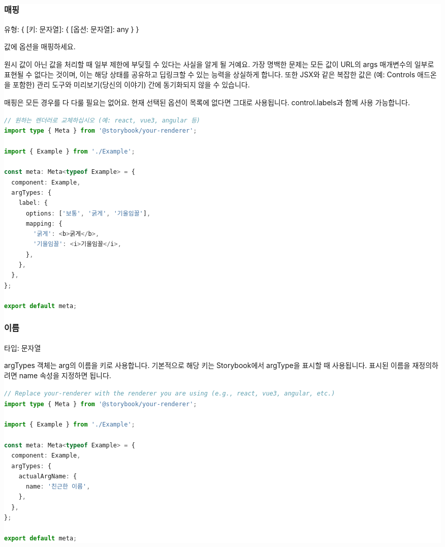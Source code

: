 ### 매핑



유형: { [키: 문자열]: { [옵션: 문자열]: any } }

값에 옵션을 매핑하세요.

원시 값이 아닌 값을 처리할 때 일부 제한에 부딪힐 수 있다는 사실을 알게 될 거예요. 가장 명백한 문제는 모든 값이 URL의 args 매개변수의 일부로 표현될 수 없다는 것이며, 이는 해당 상태를 공유하고 딥링크할 수 있는 능력을 상실하게 합니다. 또한 JSX와 같은 복잡한 값은 (예: Controls 애드온을 포함한) 관리 도구와 미리보기(당신의 이야기) 간에 동기화되지 않을 수 있습니다.

매핑은 모든 경우를 다 다룰 필요는 없어요. 현재 선택된 옵션이 목록에 없다면 그대로 사용됩니다. control.labels과 함께 사용 가능합니다.



```typescript
// 원하는 렌더러로 교체하십시오 (예: react, vue3, angular 등)
import type { Meta } from '@storybook/your-renderer';

import { Example } from './Example';

const meta: Meta<typeof Example> = {
  component: Example,
  argTypes: {
    label: {
      options: ['보통', '굵게', '기울임꼴'],
      mapping: {
        '굵게': <b>굵게</b>,
        '기울임꼴': <i>기울임꼴</i>,
      },
    },
  },
};

export default meta;
```

### 이름

타입: 문자열

argTypes 객체는 arg의 이름을 키로 사용합니다. 기본적으로 해당 키는 Storybook에서 argType을 표시할 때 사용됩니다. 표시된 이름을 재정의하려면 name 속성을 지정하면 됩니다.



```typescript
// Replace your-renderer with the renderer you are using (e.g., react, vue3, angular, etc.)
import type { Meta } from '@storybook/your-renderer';

import { Example } from './Example';

const meta: Meta<typeof Example> = {
  component: Example,
  argTypes: {
    actualArgName: {
      name: '친근한 이름',
    },
  },
};

export default meta;
```


  [key: string]: {
  [predicateType: 'arg' | 'global']: string;